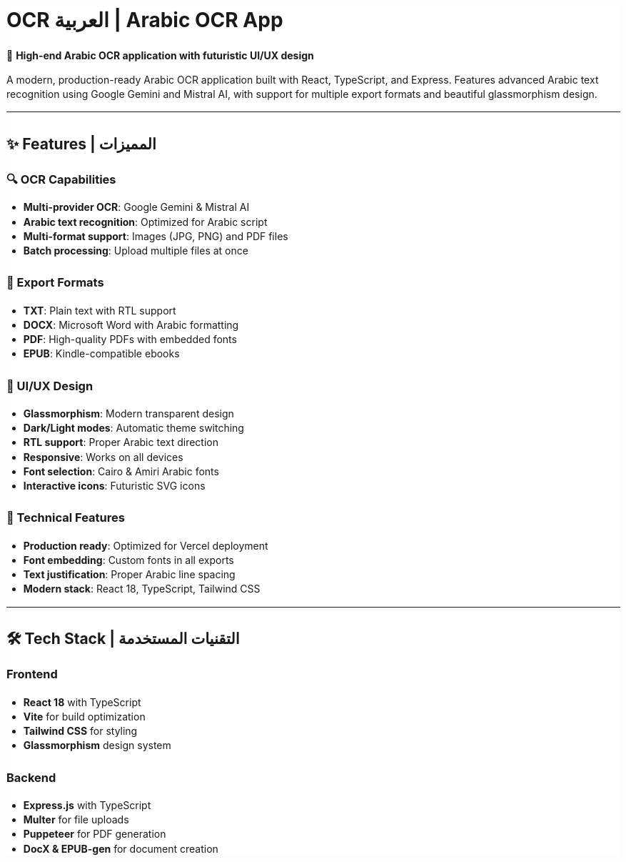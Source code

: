 # OCR العربية | Arabic OCR App

🚀 **High-end Arabic OCR application with futuristic UI/UX design**

A modern, production-ready Arabic OCR application built with React, TypeScript, and Express. Features advanced Arabic text recognition using Google Gemini and Mistral AI, with support for multiple export formats and beautiful glassmorphism design.

---

## ✨ Features | المميزات

### 🔍 OCR Capabilities
- **Multi-provider OCR**: Google Gemini & Mistral AI
- **Arabic text recognition**: Optimized for Arabic script
- **Multi-format support**: Images (JPG, PNG) and PDF files
- **Batch processing**: Upload multiple files at once

### 📄 Export Formats
- **TXT**: Plain text with RTL support
- **DOCX**: Microsoft Word with Arabic formatting
- **PDF**: High-quality PDFs with embedded fonts
- **EPUB**: Kindle-compatible ebooks

### 🎨 UI/UX Design
- **Glassmorphism**: Modern transparent design
- **Dark/Light modes**: Automatic theme switching
- **RTL support**: Proper Arabic text direction
- **Responsive**: Works on all devices
- **Font selection**: Cairo & Amiri Arabic fonts
- **Interactive icons**: Futuristic SVG icons

### 🔧 Technical Features
- **Production ready**: Optimized for Vercel deployment
- **Font embedding**: Custom fonts in all exports
- **Text justification**: Proper Arabic line spacing
- **Modern stack**: React 18, TypeScript, Tailwind CSS

---

## 🛠️ Tech Stack | التقنيات المستخدمة

### Frontend
- **React 18** with TypeScript
- **Vite** for build optimization
- **Tailwind CSS** for styling
- **Glassmorphism** design system

### Backend
- **Express.js** with TypeScript
- **Multer** for file uploads
- **Puppeteer** for PDF generation
- **DocX & EPUB-gen** for document creation
